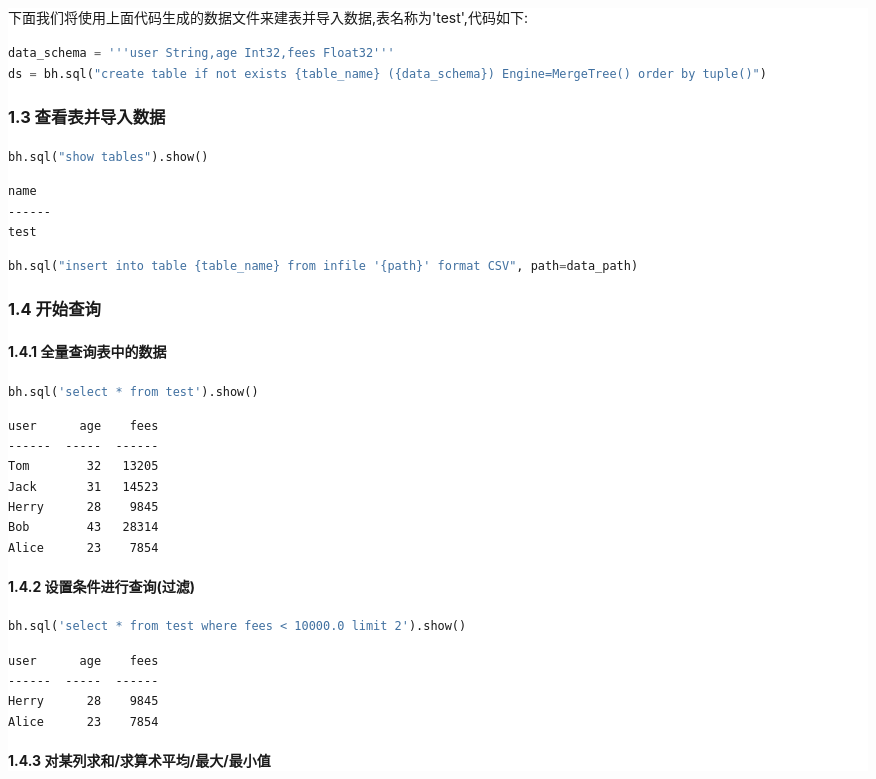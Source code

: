 
下面我们将使用上面代码生成的数据文件来建表并导入数据,表名称为'test',代码如下:  


```python
data_schema = '''user String,age Int32,fees Float32'''
ds = bh.sql("create table if not exists {table_name} ({data_schema}) Engine=MergeTree() order by tuple()")
```


### 1.3 查看表并导入数据


```python
bh.sql("show tables").show()
```

    name
    ------
    test



```python
bh.sql("insert into table {table_name} from infile '{path}' format CSV", path=data_path)
```


### 1.4 开始查询

#### 1.4.1 全量查询表中的数据


```python
bh.sql('select * from test').show()
```

    user      age    fees
    ------  -----  ------
    Tom        32   13205
    Jack       31   14523
    Herry      28    9845
    Bob        43   28314
    Alice      23    7854

#### 1.4.2 设置条件进行查询(过滤)


```python
bh.sql('select * from test where fees < 10000.0 limit 2').show()
```

    user      age    fees
    ------  -----  ------
    Herry      28    9845
    Alice      23    7854

#### 1.4.3 对某列求和/求算术平均/最大/最小值

